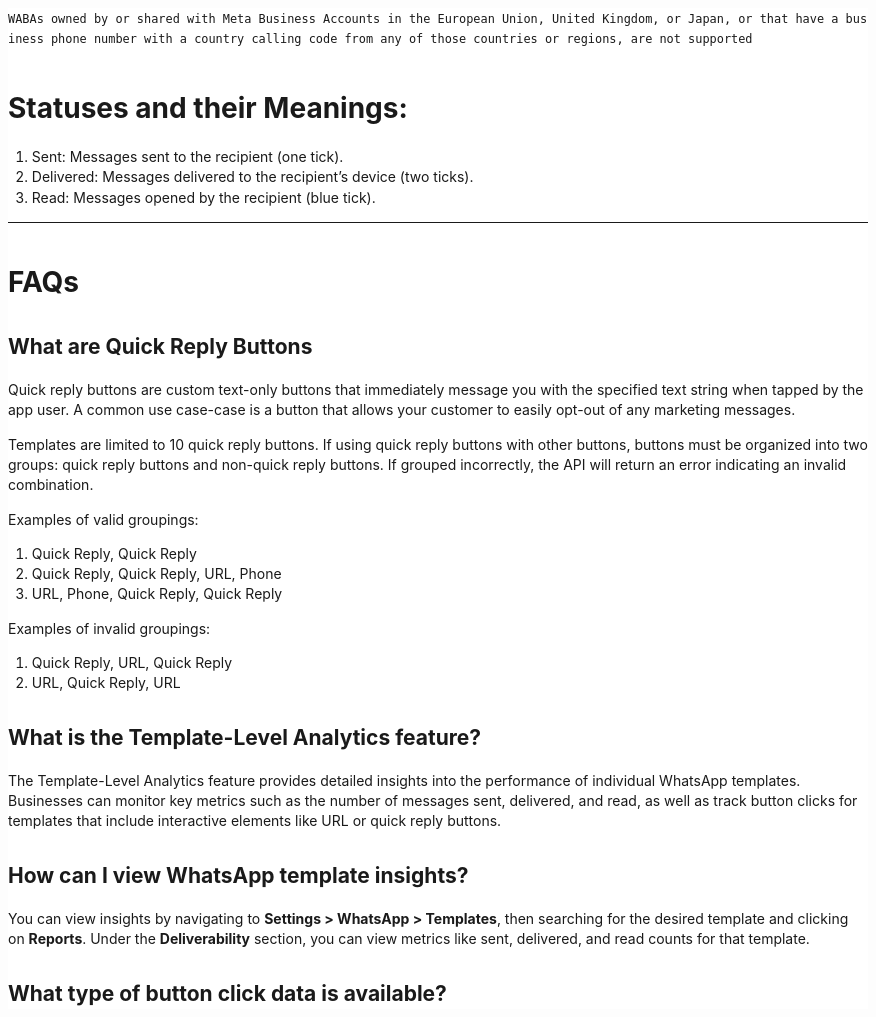     WABAs owned by or shared with Meta Business Accounts in the European Union, United Kingdom, or Japan, or that have a business phone number with a country calling code from any of those countries or regions, are not supported

# Statuses and their Meanings:

  1. Sent: Messages sent to the recipient (one tick).
  2. Delivered: Messages delivered to the recipient’s device (two ticks).
  3. Read: Messages opened by the recipient (blue tick).

* * *

# **FAQs**

## **What are Quick Reply Buttons**

Quick reply buttons are custom text-only buttons that immediately message you with the specified text string when tapped by the app user. A common use case-case is a button that allows your customer to easily opt-out of any marketing messages.

Templates are limited to 10 quick reply buttons. If using quick reply buttons with other buttons, buttons must be organized into two groups: quick reply buttons and non-quick reply buttons. If grouped incorrectly, the API will return an error indicating an invalid combination.

Examples of valid groupings:

  1. Quick Reply, Quick Reply
  2. Quick Reply, Quick Reply, URL, Phone
  3. URL, Phone, Quick Reply, Quick Reply

Examples of invalid groupings:

  1. Quick Reply, URL, Quick Reply
  2. URL, Quick Reply, URL

##   

## **What is the Template-Level Analytics feature?**  

The Template-Level Analytics feature provides detailed insights into the performance of individual WhatsApp templates. Businesses can monitor key metrics such as the number of messages sent, delivered, and read, as well as track button clicks for templates that include interactive elements like URL or quick reply buttons.

## **How can I view WhatsApp template insights?**  

You can view insights by navigating to **Settings > WhatsApp > Templates**, then searching for the desired template and clicking on **Reports**. Under the **Deliverability** section, you can view metrics like sent, delivered, and read counts for that template.

## **What type of button click data is available?**  

